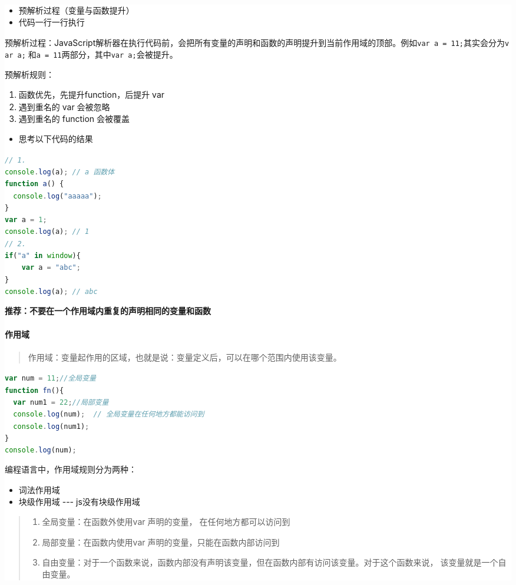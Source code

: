 - 预解析过程（变量与函数提升）
- 代码一行一行执行

预解析过程：JavaScript解析器在执行代码前，会把所有变量的声明和函数的声明提升到当前作用域的顶部。例如`var a = 11;`其实会分为`var a;` 和`a = 11`两部分，其中`var a;`会被提升。

预解析规则：

1. 函数优先，先提升function，后提升 var
2. 遇到重名的 var 会被忽略
3. 遇到重名的 function 会被覆盖

- 思考以下代码的结果

```javascript
// 1.
console.log(a); // a 函数体
function a() {
  console.log("aaaaa");
}
var a = 1;
console.log(a); // 1
// 2.
if("a" in window){
    var a = "abc";
}
console.log(a); // abc
```

**推荐：不要在一个作用域内重复的声明相同的变量和函数**



#### 作用域

> 作用域：变量起作用的区域，也就是说：变量定义后，可以在哪个范围内使用该变量。

```javascript
var num = 11;//全局变量
function fn(){
  var num1 = 22;//局部变量
  console.log(num);  // 全局变量在任何地方都能访问到
  console.log(num1);  
}
console.log(num);
```



编程语言中，作用域规则分为两种：

- 词法作用域
- 块级作用域 --- js没有块级作用域

> 1. 全局变量：在函数外使用var 声明的变量， 在任何地方都可以访问到
>
> 2. 局部变量：在函数内使用var 声明的变量，只能在函数内部访问到
>
> 3. 自由变量：对于一个函数来说，函数内部没有声明该变量，但在函数内部有访问该变量。对于这个函数来说， 该变量就是一个自由变量。
